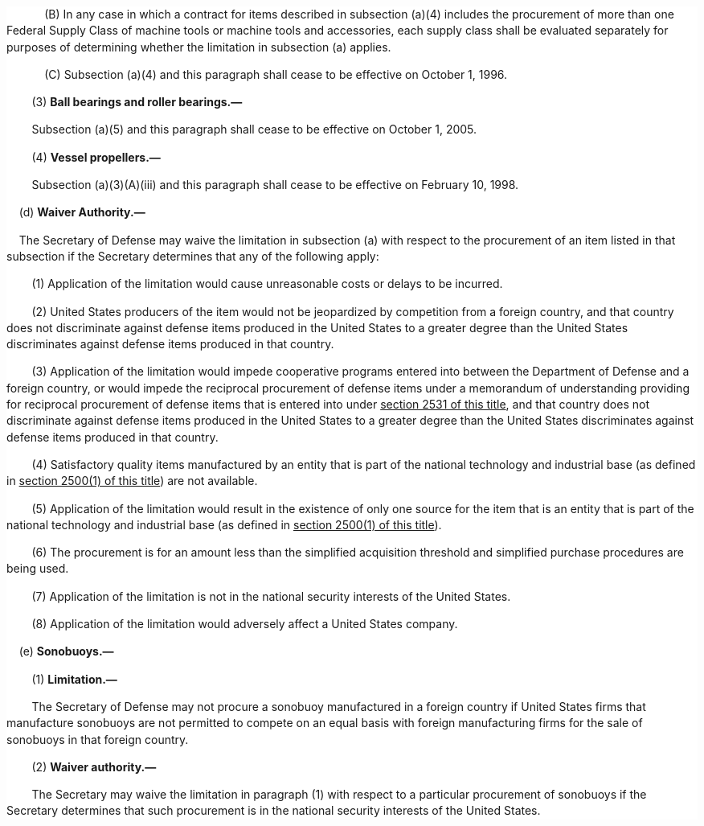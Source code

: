             (B) In any case in which a contract for items described in subsection (a)(4) includes the procurement of more than one Federal Supply Class of machine tools or machine tools and accessories, each supply class shall be evaluated separately for purposes of determining whether the limitation in subsection (a) applies.

            (C) Subsection (a)(4) and this paragraph shall cease to be effective on October 1, 1996.

        (3) __Ball bearings and roller bearings.—__ 

        Subsection (a)(5) and this paragraph shall cease to be effective on October 1, 2005.

        (4) __Vessel propellers.—__ 

        Subsection (a)(3)(A)(iii) and this paragraph shall cease to be effective on February 10, 1998.

    (d) __Waiver Authority.—__ 

    The Secretary of Defense may waive the limitation in subsection (a) with respect to the procurement of an item listed in that subsection if the Secretary determines that any of the following apply:

        (1) Application of the limitation would cause unreasonable costs or delays to be incurred.

        (2) United States producers of the item would not be jeopardized by competition from a foreign country, and that country does not discriminate against defense items produced in the United States to a greater degree than the United States discriminates against defense items produced in that country.

        (3) Application of the limitation would impede cooperative programs entered into between the Department of Defense and a foreign country, or would impede the reciprocal procurement of defense items under a memorandum of understanding providing for reciprocal procurement of defense items that is entered into under [section 2531 of this title][/us/usc/t10/s2531], and that country does not discriminate against defense items produced in the United States to a greater degree than the United States discriminates against defense items produced in that country.

        (4) Satisfactory quality items manufactured by an entity that is part of the national technology and industrial base (as defined in [section 2500(1) of this title][/us/usc/t10/s2500/1]) are not available.

        (5) Application of the limitation would result in the existence of only one source for the item that is an entity that is part of the national technology and industrial base (as defined in [section 2500(1) of this title][/us/usc/t10/s2500/1]).

        (6) The procurement is for an amount less than the simplified acquisition threshold and simplified purchase procedures are being used.

        (7) Application of the limitation is not in the national security interests of the United States.

        (8) Application of the limitation would adversely affect a United States company.

    (e) __Sonobuoys.—__ 

        (1) __Limitation.—__ 

        The Secretary of Defense may not procure a sonobuoy manufactured in a foreign country if United States firms that manufacture sonobuoys are not permitted to compete on an equal basis with foreign manufacturing firms for the sale of sonobuoys in that foreign country.

        (2) __Waiver authority.—__ 

        The Secretary may waive the limitation in paragraph (1) with respect to a particular procurement of sonobuoys if the Secretary determines that such procurement is in the national security interests of the United States.


[/us/usc/t10/s2531]: https://publicdocs.github.io/go/links?ns=uslm&ref=%2Fus%2Fusc%2Ft10%2Fs2531
[/us/usc/t10/s2500/1]: https://publicdocs.github.io/go/links?ns=uslm&ref=%2Fus%2Fusc%2Ft10%2Fs2500%2F1
[/us/usc/t10/s2500/1]: https://publicdocs.github.io/go/links?ns=uslm&ref=%2Fus%2Fusc%2Ft10%2Fs2500%2F1
[/us/usc/t10/s2532/d/1]: https://publicdocs.github.io/go/links?ns=uslm&ref=%2Fus%2Fusc%2Ft10%2Fs2532%2Fd%2F1
[/us/usc/t41/s1905]: https://publicdocs.github.io/go/links?ns=uslm&ref=%2Fus%2Fusc%2Ft41%2Fs1905
[/us/pl/97/295/s1/29/A]: https://publicdocs.github.io/go/links?ns=uslm&ref=%2Fus%2Fpl%2F97%2F295%2Fs1%2F29%2FA
[/us/stat/96/1294]: https://publicdocs.github.io/go/links?ns=uslm&ref=%2Fus%2Fstat%2F96%2F1294
[/us/pl/100/180/s124/a]: https://publicdocs.github.io/go/links?ns=uslm&ref=%2Fus%2Fpl%2F100%2F180%2Fs124%2Fa
[/us/stat/101/1042]: https://publicdocs.github.io/go/links?ns=uslm&ref=%2Fus%2Fstat%2F101%2F1042
[/us/pl/100/370/s3/b/1]: https://publicdocs.github.io/go/links?ns=uslm&ref=%2Fus%2Fpl%2F100%2F370%2Fs3%2Fb%2F1
[/us/stat/102/855]: https://publicdocs.github.io/go/links?ns=uslm&ref=%2Fus%2Fstat%2F102%2F855
[/us/pl/100/456]: https://publicdocs.github.io/go/links?ns=uslm&ref=%2Fus%2Fpl%2F100%2F456
[/us/stat/102/2014]: https://publicdocs.github.io/go/links?ns=uslm&ref=%2Fus%2Fstat%2F102%2F2014
[/us/pl/101/510/s835/a]: https://publicdocs.github.io/go/links?ns=uslm&ref=%2Fus%2Fpl%2F101%2F510%2Fs835%2Fa
[/us/stat/104/1614]: https://publicdocs.github.io/go/links?ns=uslm&ref=%2Fus%2Fstat%2F104%2F1614
[/us/pl/102/190]: https://publicdocs.github.io/go/links?ns=uslm&ref=%2Fus%2Fpl%2F102%2F190
[/us/stat/105/1447]: https://publicdocs.github.io/go/links?ns=uslm&ref=%2Fus%2Fstat%2F105%2F1447
[/us/pl/102/484]: https://publicdocs.github.io/go/links?ns=uslm&ref=%2Fus%2Fpl%2F102%2F484
[/us/stat/106/2460]: https://publicdocs.github.io/go/links?ns=uslm&ref=%2Fus%2Fstat%2F106%2F2460
[/us/pl/103/160/s904/d/1]: https://publicdocs.github.io/go/links?ns=uslm&ref=%2Fus%2Fpl%2F103%2F160%2Fs904%2Fd%2F1
[/us/stat/107/1728]: https://publicdocs.github.io/go/links?ns=uslm&ref=%2Fus%2Fstat%2F107%2F1728
[/us/pl/103/337/s814]: https://publicdocs.github.io/go/links?ns=uslm&ref=%2Fus%2Fpl%2F103%2F337%2Fs814
[/us/stat/108/2817]: https://publicdocs.github.io/go/links?ns=uslm&ref=%2Fus%2Fstat%2F108%2F2817
[/us/pl/103/355/s4102/i]: https://publicdocs.github.io/go/links?ns=uslm&ref=%2Fus%2Fpl%2F103%2F355%2Fs4102%2Fi
[/us/stat/108/3341]: https://publicdocs.github.io/go/links?ns=uslm&ref=%2Fus%2Fstat%2F108%2F3341
[/us/pl/104/106/s806/a/1]: https://publicdocs.github.io/go/links?ns=uslm&ref=%2Fus%2Fpl%2F104%2F106%2Fs806%2Fa%2F1
[/us/stat/110/390]: https://publicdocs.github.io/go/links?ns=uslm&ref=%2Fus%2Fstat%2F110%2F390
[/us/pl/104/201/s810]: https://publicdocs.github.io/go/links?ns=uslm&ref=%2Fus%2Fpl%2F104%2F201%2Fs810
[/us/stat/110/2608]: https://publicdocs.github.io/go/links?ns=uslm&ref=%2Fus%2Fstat%2F110%2F2608
[/us/pl/105/85/s371/d/1]: https://publicdocs.github.io/go/links?ns=uslm&ref=%2Fus%2Fpl%2F105%2F85%2Fs371%2Fd%2F1
[/us/stat/111/1706]: https://publicdocs.github.io/go/links?ns=uslm&ref=%2Fus%2Fstat%2F111%2F1706
[/us/pl/106/398/s1]: https://publicdocs.github.io/go/links?ns=uslm&ref=%2Fus%2Fpl%2F106%2F398%2Fs1
[/us/stat/114/1654]: https://publicdocs.github.io/go/links?ns=uslm&ref=%2Fus%2Fstat%2F114%2F1654
[/us/pl/107/107/s835/a]: https://publicdocs.github.io/go/links?ns=uslm&ref=%2Fus%2Fpl%2F107%2F107%2Fs835%2Fa
[/us/stat/115/1191]: https://publicdocs.github.io/go/links?ns=uslm&ref=%2Fus%2Fstat%2F115%2F1191
[/us/pl/108/136/s828]: https://publicdocs.github.io/go/links?ns=uslm&ref=%2Fus%2Fpl%2F108%2F136%2Fs828
[/us/stat/117/1548]: https://publicdocs.github.io/go/links?ns=uslm&ref=%2Fus%2Fstat%2F117%2F1548
[/us/pl/111/350/s5/b/40]: https://publicdocs.github.io/go/links?ns=uslm&ref=%2Fus%2Fpl%2F111%2F350%2Fs5%2Fb%2F40
[/us/stat/124/3846]: https://publicdocs.github.io/go/links?ns=uslm&ref=%2Fus%2Fstat%2F124%2F3846
[/us/pl/111/350]: https://publicdocs.github.io/go/links?ns=uslm&ref=%2Fus%2Fpl%2F111%2F350
[/us/usc/t41/s1905]: https://publicdocs.github.io/go/links?ns=uslm&ref=%2Fus%2Fusc%2Ft41%2Fs1905
[/us/usc/t41/s429]: https://publicdocs.github.io/go/links?ns=uslm&ref=%2Fus%2Fusc%2Ft41%2Fs429
[/us/pl/108/136]: https://publicdocs.github.io/go/links?ns=uslm&ref=%2Fus%2Fpl%2F108%2F136
[/us/pl/107/107/s1048/b/2]: https://publicdocs.github.io/go/links?ns=uslm&ref=%2Fus%2Fpl%2F107%2F107%2Fs1048%2Fb%2F2
[/us/pl/107/107/s835/a]: https://publicdocs.github.io/go/links?ns=uslm&ref=%2Fus%2Fpl%2F107%2F107%2Fs835%2Fa
[/us/pl/106/398]: https://publicdocs.github.io/go/links?ns=uslm&ref=%2Fus%2Fpl%2F106%2F398
[/us/pl/105/85/s1073/a/55]: https://publicdocs.github.io/go/links?ns=uslm&ref=%2Fus%2Fpl%2F105%2F85%2Fs1073%2Fa%2F55
[/us/pl/105/85/s371/d/1]: https://publicdocs.github.io/go/links?ns=uslm&ref=%2Fus%2Fpl%2F105%2F85%2Fs371%2Fd%2F1
[/us/pl/105/85/s811/a]: https://publicdocs.github.io/go/links?ns=uslm&ref=%2Fus%2Fpl%2F105%2F85%2Fs811%2Fa
[/us/pl/104/106/s806/a/1]: https://publicdocs.github.io/go/links?ns=uslm&ref=%2Fus%2Fpl%2F104%2F106%2Fs806%2Fa%2F1
[/us/pl/104/106/s806/a/2]: https://publicdocs.github.io/go/links?ns=uslm&ref=%2Fus%2Fpl%2F104%2F106%2Fs806%2Fa%2F2
[/us/pl/104/106/s1503/a/30]: https://publicdocs.github.io/go/links?ns=uslm&ref=%2Fus%2Fpl%2F104%2F106%2Fs1503%2Fa%2F30
[/us/pl/104/106/s806/a/3]: https://publicdocs.github.io/go/links?ns=uslm&ref=%2Fus%2Fpl%2F104%2F106%2Fs806%2Fa%2F3
[/us/pl/104/106/s806/b]: https://publicdocs.github.io/go/links?ns=uslm&ref=%2Fus%2Fpl%2F104%2F106%2Fs806%2Fb
[/us/pl/104/201/s1074/a/14]: https://publicdocs.github.io/go/links?ns=uslm&ref=%2Fus%2Fpl%2F104%2F201%2Fs1074%2Fa%2F14
[/us/pl/104/106/s806/c]: https://publicdocs.github.io/go/links?ns=uslm&ref=%2Fus%2Fpl%2F104%2F106%2Fs806%2Fc
[/us/pl/104/201/s810]: https://publicdocs.github.io/go/links?ns=uslm&ref=%2Fus%2Fpl%2F104%2F201%2Fs810
[/us/usc/t10/s2531]: https://publicdocs.github.io/go/links?ns=uslm&ref=%2Fus%2Fusc%2Ft10%2Fs2531
[/us/pl/104/106/s806/d]: https://publicdocs.github.io/go/links?ns=uslm&ref=%2Fus%2Fpl%2F104%2F106%2Fs806%2Fd
[/us/pl/104/106/s806/a/4]: https://publicdocs.github.io/go/links?ns=uslm&ref=%2Fus%2Fpl%2F104%2F106%2Fs806%2Fa%2F4
[/us/pl/103/337]: https://publicdocs.github.io/go/links?ns=uslm&ref=%2Fus%2Fpl%2F103%2F337
[/us/pl/103/355]: https://publicdocs.github.io/go/links?ns=uslm&ref=%2Fus%2Fpl%2F103%2F355
[/us/pl/103/160]: https://publicdocs.github.io/go/links?ns=uslm&ref=%2Fus%2Fpl%2F103%2F160
[/us/pl/102/484]: https://publicdocs.github.io/go/links?ns=uslm&ref=%2Fus%2Fpl%2F102%2F484
[/us/usc/t10/s2507]: https://publicdocs.github.io/go/links?ns=uslm&ref=%2Fus%2Fusc%2Ft10%2Fs2507
[/us/pl/102/484/s831]: https://publicdocs.github.io/go/links?ns=uslm&ref=%2Fus%2Fpl%2F102%2F484%2Fs831
[/us/pl/102/484/s831/b]: https://publicdocs.github.io/go/links?ns=uslm&ref=%2Fus%2Fpl%2F102%2F484%2Fs831%2Fb
[/us/pl/102/484/s1052/33]: https://publicdocs.github.io/go/links?ns=uslm&ref=%2Fus%2Fpl%2F102%2F484%2Fs1052%2F33
[/us/pl/102/484/s831/b]: https://publicdocs.github.io/go/links?ns=uslm&ref=%2Fus%2Fpl%2F102%2F484%2Fs831%2Fb
[/us/pl/102/484/s833/a]: https://publicdocs.github.io/go/links?ns=uslm&ref=%2Fus%2Fpl%2F102%2F484%2Fs833%2Fa
[/us/pl/102/190/s834/a]: https://publicdocs.github.io/go/links?ns=uslm&ref=%2Fus%2Fpl%2F102%2F190%2Fs834%2Fa
[/us/pl/102/190/s834/b]: https://publicdocs.github.io/go/links?ns=uslm&ref=%2Fus%2Fpl%2F102%2F190%2Fs834%2Fb
[/us/pl/102/190/s835/1]: https://publicdocs.github.io/go/links?ns=uslm&ref=%2Fus%2Fpl%2F102%2F190%2Fs835%2F1
[/us/pl/102/190/s835/2]: https://publicdocs.github.io/go/links?ns=uslm&ref=%2Fus%2Fpl%2F102%2F190%2Fs835%2F2
[/us/pl/102/190/s835/3]: https://publicdocs.github.io/go/links?ns=uslm&ref=%2Fus%2Fpl%2F102%2F190%2Fs835%2F3
[/us/pl/102/190/s835/4]: https://publicdocs.github.io/go/links?ns=uslm&ref=%2Fus%2Fpl%2F102%2F190%2Fs835%2F4
[/us/pl/101/510/s835/a]: https://publicdocs.github.io/go/links?ns=uslm&ref=%2Fus%2Fpl%2F101%2F510%2Fs835%2Fa
[/us/pl/101/510/s1421]: https://publicdocs.github.io/go/links?ns=uslm&ref=%2Fus%2Fpl%2F101%2F510%2Fs1421
[/us/pl/100/370]: https://publicdocs.github.io/go/links?ns=uslm&ref=%2Fus%2Fpl%2F100%2F370
[/us/pl/100/456/s821/b/1/A]: https://publicdocs.github.io/go/links?ns=uslm&ref=%2Fus%2Fpl%2F100%2F456%2Fs821%2Fb%2F1%2FA
[/us/usc/t10/s2400]: https://publicdocs.github.io/go/links?ns=uslm&ref=%2Fus%2Fusc%2Ft10%2Fs2400
[/us/usc/t10/s2502]: https://publicdocs.github.io/go/links?ns=uslm&ref=%2Fus%2Fusc%2Ft10%2Fs2502
[/us/pl/100/370]: https://publicdocs.github.io/go/links?ns=uslm&ref=%2Fus%2Fpl%2F100%2F370
[/us/pl/100/456/s822]: https://publicdocs.github.io/go/links?ns=uslm&ref=%2Fus%2Fpl%2F100%2F456%2Fs822
[/us/pl/100/180]: https://publicdocs.github.io/go/links?ns=uslm&ref=%2Fus%2Fpl%2F100%2F180
[/us/pl/107/107/s835/b]: https://publicdocs.github.io/go/links?ns=uslm&ref=%2Fus%2Fpl%2F107%2F107%2Fs835%2Fb
[/us/stat/115/1192]: https://publicdocs.github.io/go/links?ns=uslm&ref=%2Fus%2Fstat%2F115%2F1192
[/us/pl/105/85/s811/b]: https://publicdocs.github.io/go/links?ns=uslm&ref=%2Fus%2Fpl%2F105%2F85%2Fs811%2Fb
[/us/stat/111/1840]: https://publicdocs.github.io/go/links?ns=uslm&ref=%2Fus%2Fstat%2F111%2F1840
[/us/usc/t10/s2534/i]: https://publicdocs.github.io/go/links?ns=uslm&ref=%2Fus%2Fusc%2Ft10%2Fs2534%2Fi
[/us/pl/104/106/s806/a/5]: https://publicdocs.github.io/go/links?ns=uslm&ref=%2Fus%2Fpl%2F104%2F106%2Fs806%2Fa%2F5
[/us/stat/110/391]: https://publicdocs.github.io/go/links?ns=uslm&ref=%2Fus%2Fstat%2F110%2F391
[/us/usc/t10/s2534]: https://publicdocs.github.io/go/links?ns=uslm&ref=%2Fus%2Fusc%2Ft10%2Fs2534
[/us/pl/103/355]: https://publicdocs.github.io/go/links?ns=uslm&ref=%2Fus%2Fpl%2F103%2F355
[/us/pl/103/355/s10001]: https://publicdocs.github.io/go/links?ns=uslm&ref=%2Fus%2Fpl%2F103%2F355%2Fs10001
[/us/usc/t10/s2302]: https://publicdocs.github.io/go/links?ns=uslm&ref=%2Fus%2Fusc%2Ft10%2Fs2302
[/us/pl/102/484/s833/b]: https://publicdocs.github.io/go/links?ns=uslm&ref=%2Fus%2Fpl%2F102%2F484%2Fs833%2Fb
[/us/stat/106/2461]: https://publicdocs.github.io/go/links?ns=uslm&ref=%2Fus%2Fstat%2F106%2F2461
[/us/usc/t10/s2534]: https://publicdocs.github.io/go/links?ns=uslm&ref=%2Fus%2Fusc%2Ft10%2Fs2534
[/us/pl/101/510/s835/b]: https://publicdocs.github.io/go/links?ns=uslm&ref=%2Fus%2Fpl%2F101%2F510%2Fs835%2Fb
[/us/stat/104/1615]: https://publicdocs.github.io/go/links?ns=uslm&ref=%2Fus%2Fstat%2F104%2F1615
[/us/pl/101/510/s835/a]: https://publicdocs.github.io/go/links?ns=uslm&ref=%2Fus%2Fpl%2F101%2F510%2Fs835%2Fa
[/us/pl/111/383/s846]: https://publicdocs.github.io/go/links?ns=uslm&ref=%2Fus%2Fpl%2F111%2F383%2Fs846
[/us/stat/124/4285]: https://publicdocs.github.io/go/links?ns=uslm&ref=%2Fus%2Fstat%2F124%2F4285
[/us/usc/t41/s10a]: https://publicdocs.github.io/go/links?ns=uslm&ref=%2Fus%2Fusc%2Ft41%2Fs10a
[/us/usc/t41/s8301]: https://publicdocs.github.io/go/links?ns=uslm&ref=%2Fus%2Fusc%2Ft41%2Fs8301
[/us/usc/t19/s2501]: https://publicdocs.github.io/go/links?ns=uslm&ref=%2Fus%2Fusc%2Ft19%2Fs2501
[/us/pl/108/136/s821]: https://publicdocs.github.io/go/links?ns=uslm&ref=%2Fus%2Fpl%2F108%2F136%2Fs821
[/us/stat/117/1546]: https://publicdocs.github.io/go/links?ns=uslm&ref=%2Fus%2Fstat%2F117%2F1546